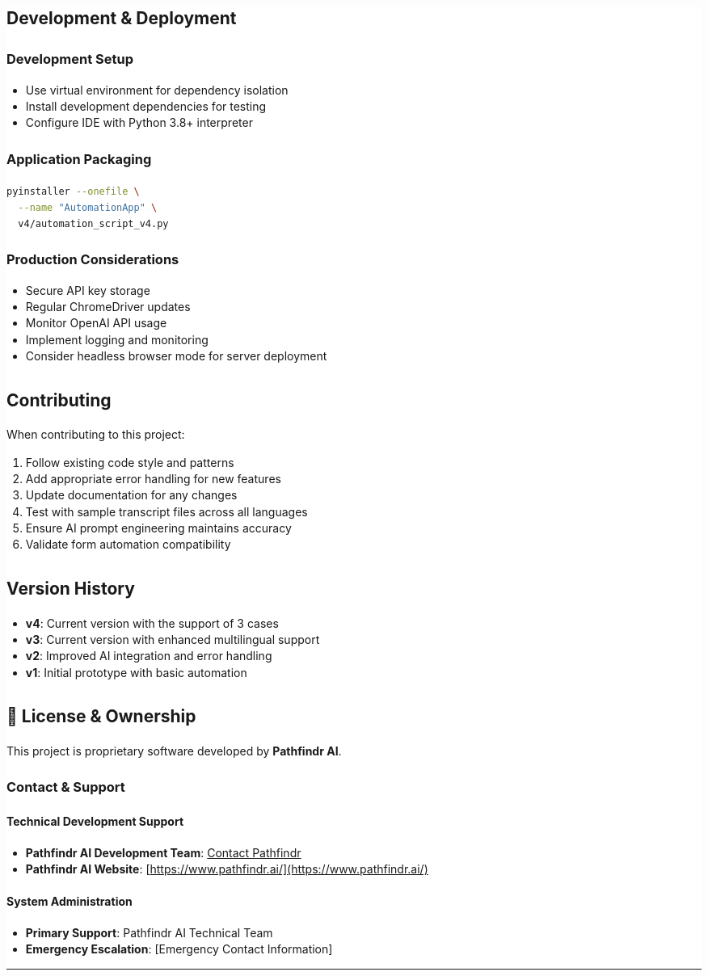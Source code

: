 ## Development & Deployment

### Development Setup
- Use virtual environment for dependency isolation
- Install development dependencies for testing
- Configure IDE with Python 3.8+ interpreter

### Application Packaging
```bash
pyinstaller --onefile \
  --name "AutomationApp" \
  v4/automation_script_v4.py
```

### Production Considerations
- Secure API key storage
- Regular ChromeDriver updates
- Monitor OpenAI API usage
- Implement logging and monitoring
- Consider headless browser mode for server deployment

## Contributing

When contributing to this project:
1. Follow existing code style and patterns
2. Add appropriate error handling for new features
3. Update documentation for any changes
4. Test with sample transcript files across all languages
5. Ensure AI prompt engineering maintains accuracy
6. Validate form automation compatibility

## Version History
- **v4**: Current version with the support of 3 cases
- **v3**: Current version with enhanced multilingual support
- **v2**: Improved AI integration and error handling
- **v1**: Initial prototype with basic automation

## 📄 License & Ownership

This project is proprietary software developed by **Pathfindr AI**.

### Contact & Support

#### Technical Development Support
- **Pathfindr AI Development Team**: [Contact Pathfindr](https://www.pathfindr.ai/contact)
- **Pathfindr AI Website**: [https://www.pathfindr.ai/](https://www.pathfindr.ai/)

#### System Administration
- **Primary Support**: Pathfindr AI Technical Team
- **Emergency Escalation**: [Emergency Contact Information]

---